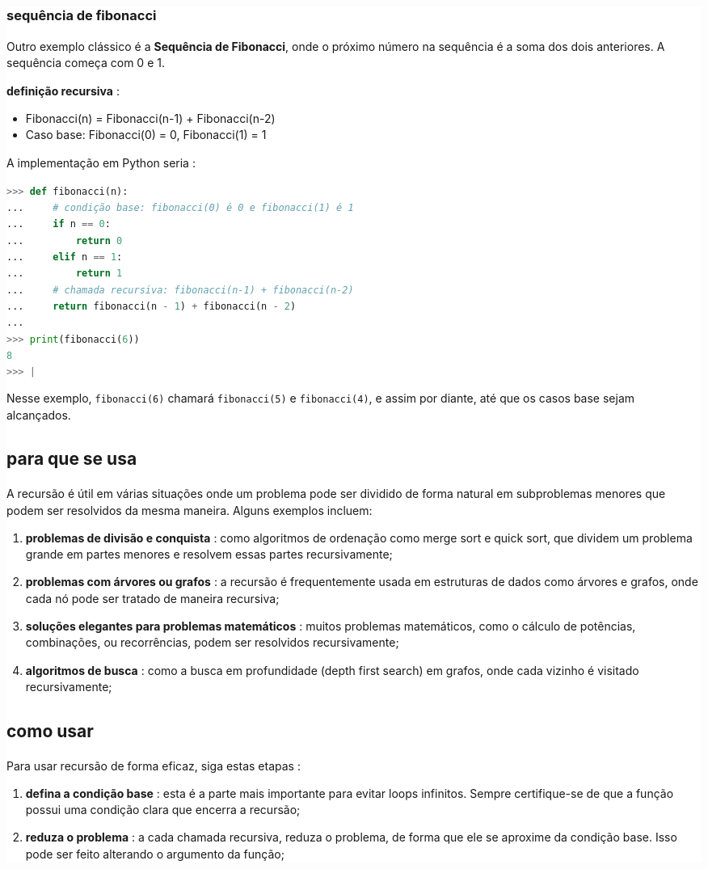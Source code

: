 ### sequência de fibonacci

Outro exemplo clássico é a **Sequência de Fibonacci**, onde o próximo número na sequência é a soma dos dois anteriores. A sequência começa com 0 e 1.

**definição recursiva** :
- Fibonacci(n) = Fibonacci(n-1) + Fibonacci(n-2)
- Caso base: Fibonacci(0) = 0, Fibonacci(1) = 1

A implementação em Python seria :

```python
>>> def fibonacci(n):
...     # condição base: fibonacci(0) é 0 e fibonacci(1) é 1
...     if n == 0:
...         return 0
...     elif n == 1:
...         return 1
...     # chamada recursiva: fibonacci(n-1) + fibonacci(n-2)
...     return fibonacci(n - 1) + fibonacci(n - 2)
...
>>> print(fibonacci(6))
8
>>> |
```

Nesse exemplo, `fibonacci(6)` chamará `fibonacci(5)` e `fibonacci(4)`, e assim por diante, até que os casos base sejam alcançados.

## para que se usa

A recursão é útil em várias situações onde um problema pode ser dividido de forma natural em subproblemas menores que podem ser resolvidos da mesma maneira. Alguns exemplos incluem:

1. **problemas de divisão e conquista** : como algoritmos de ordenação como merge sort e quick sort, que dividem um problema grande em partes menores e resolvem essas partes recursivamente;

2. **problemas com árvores ou grafos** : a recursão é frequentemente usada em estruturas de dados como árvores e grafos, onde cada nó pode ser tratado de maneira recursiva;

3. **soluções elegantes para problemas matemáticos** : muitos problemas matemáticos, como o cálculo de potências, combinações, ou recorrências, podem ser resolvidos recursivamente;

4. **algoritmos de busca** : como a busca em profundidade (depth first search) em grafos, onde cada vizinho é visitado recursivamente;

## como usar

Para usar recursão de forma eficaz, siga estas etapas :

1. **defina a condição base** : esta é a parte mais importante para evitar loops infinitos. Sempre certifique-se de que a função possui uma condição clara que encerra a recursão;

2. **reduza o problema** : a cada chamada recursiva, reduza o problema, de forma que ele se aproxime da condição base. Isso pode ser feito alterando o argumento da função;
